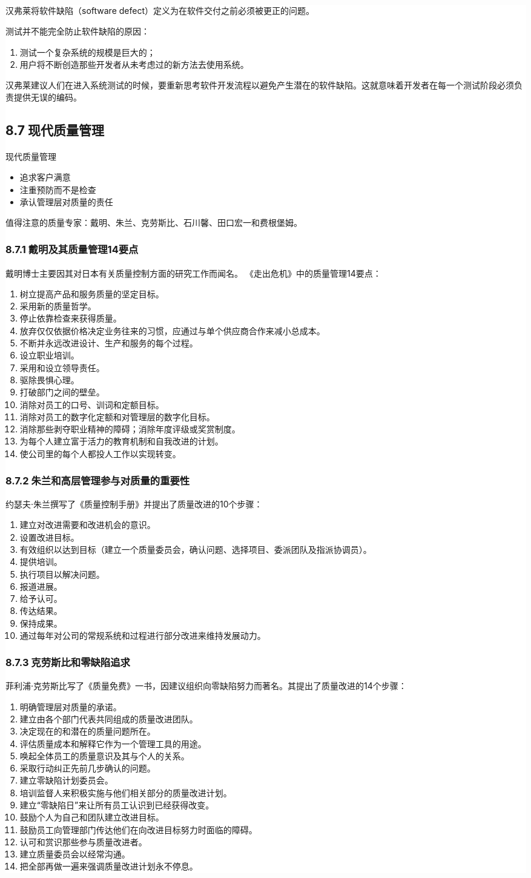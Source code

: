 汉弗莱将软件缺陷（software defect）定义为在软件交付之前必须被更正的问题。

测试并不能完全防止软件缺陷的原因：
1. 测试一个复杂系统的规模是巨大的；
2. 用户将不断创造那些开发者从未考虑过的新方法去使用系统。

汉弗莱建议人们在进入系统测试的时候，要重新思考软件开发流程以避免产生潜在的软件缺陷。这就意味着开发者在每一个测试阶段必须负责提供无误的编码。


## 8.7 现代质量管理
现代质量管理
- 追求客户满意
- 注重预防而不是检查
- 承认管理层对质量的责任

值得注意的质量专家：戴明、朱兰、克劳斯比、石川馨、田口宏一和费根堡姆。

### 8.7.1 戴明及其质量管理14要点
戴明博士主要因其对日本有关质量控制方面的研究工作而闻名。
《走出危机》中的质量管理14要点：
1. 树立提高产品和服务质量的坚定目标。
2. 采用新的质量哲学。
3. 停止依靠检查来获得质量。
4. 放弃仅仅依据价格决定业务往来的习惯，应通过与单个供应商合作来减小总成本。
5. 不断并永远改进设计、生产和服务的每个过程。
6. 设立职业培训。
7. 采用和设立领导责任。
8. 驱除畏惧心理。
9. 打破部门之间的壁垒。
10. 消除对员工的口号、训词和定额目标。
11. 消除对员工的数字化定额和对管理层的数字化目标。
12. 消除那些剥夺职业精神的障碍；消除年度评级或奖赏制度。
13. 为每个人建立富于活力的教育机制和自我改进的计划。
14. 使公司里的每个人都投人工作以实现转变。

### 8.7.2 朱兰和高层管理参与对质量的重要性
约瑟夫·朱兰撰写了《质量控制手册》并提出了质量改进的10个步骤：
1. 建立对改进需要和改进机会的意识。
2. 设置改进目标。
3. 有效组织以达到目标（建立一个质量委员会，确认问题、选择项目、委派团队及指派协调员）。
4. 提供培训。
5. 执行项目以解决问题。
6. 报道进展。
7. 给予认可。
8. 传达结果。
9. 保持成果。
10. 通过每年对公司的常规系统和过程进行部分改进来维持发展动力。

### 8.7.3 克劳斯比和零缺陷追求
菲利浦·克劳斯比写了《质量免费》一书，因建议组织向零缺陷努力而著名。其提出了质量改进的14个步骤：
1. 明确管理层对质量的承诺。
2. 建立由各个部门代表共同组成的质量改进团队。
3. 决定现在的和潜在的质量问题所在。
4. 评估质量成本和解释它作为一个管理工具的用途。
5. 唤起全体员工的质量意识及其与个人的关系。
6. 采取行动纠正先前几步确认的问题。
7. 建立零缺陷计划委员会。
8. 培训监督人来积极实施与他们相关部分的质量改进计划。
9. 建立“零缺陷日”来让所有员工认识到已经获得改变。
10. 鼓励个人为自己和团队建立改进目标。
11. 鼓励员工向管理部门传达他们在向改进目标努力时面临的障碍。
12. 认可和赏识那些参与质量改进者。
13. 建立质量委员会以经常沟通。
14. 把全部再做一遍来强调质量改进计划永不停息。